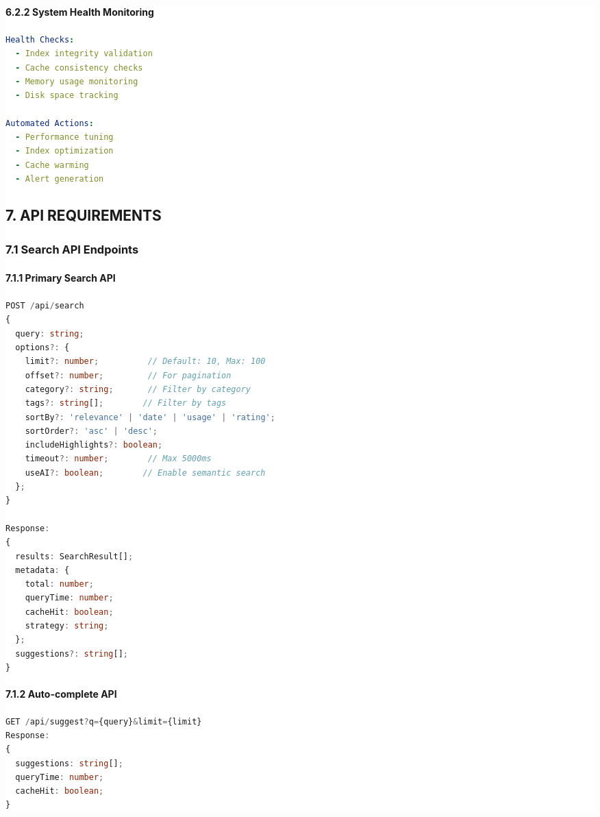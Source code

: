 #### 6.2.2 System Health Monitoring
```yaml
Health Checks:
  - Index integrity validation
  - Cache consistency checks
  - Memory usage monitoring
  - Disk space tracking

Automated Actions:
  - Performance tuning
  - Index optimization
  - Cache warming
  - Alert generation
```

## 7. API REQUIREMENTS

### 7.1 Search API Endpoints

#### 7.1.1 Primary Search API
```typescript
POST /api/search
{
  query: string;
  options?: {
    limit?: number;          // Default: 10, Max: 100
    offset?: number;         // For pagination
    category?: string;       // Filter by category
    tags?: string[];        // Filter by tags
    sortBy?: 'relevance' | 'date' | 'usage' | 'rating';
    sortOrder?: 'asc' | 'desc';
    includeHighlights?: boolean;
    timeout?: number;        // Max 5000ms
    useAI?: boolean;        // Enable semantic search
  };
}

Response:
{
  results: SearchResult[];
  metadata: {
    total: number;
    queryTime: number;
    cacheHit: boolean;
    strategy: string;
  };
  suggestions?: string[];
}
```

#### 7.1.2 Auto-complete API
```typescript
GET /api/suggest?q={query}&limit={limit}
Response:
{
  suggestions: string[];
  queryTime: number;
  cacheHit: boolean;
}
```
